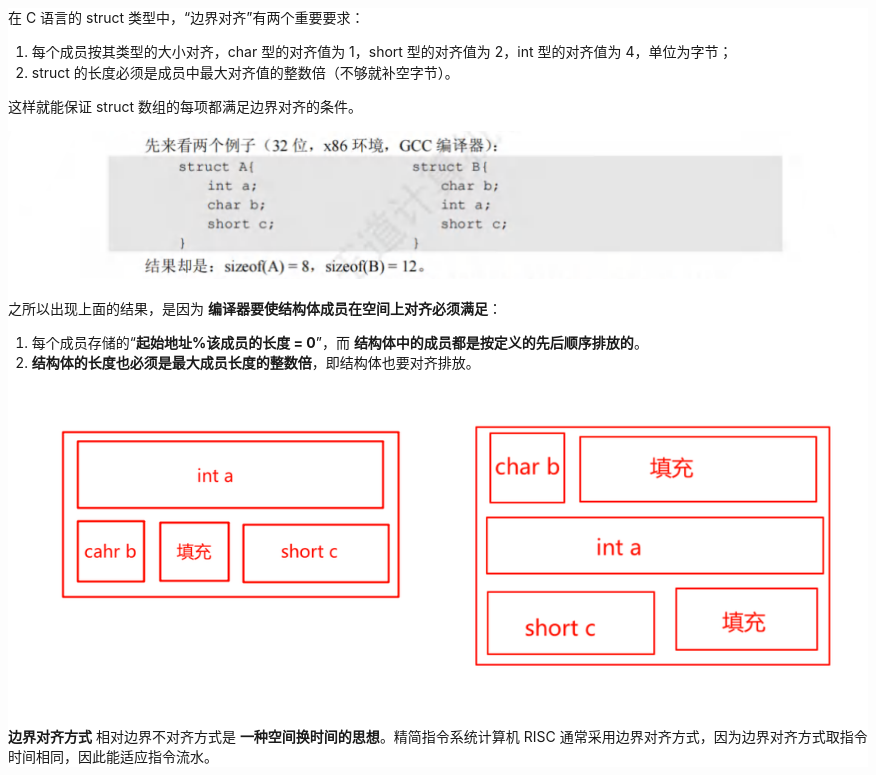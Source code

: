 在 C 语言的 struct 类型中，“边界对齐”有两个重要要求：

1. 每个成员按其类型的大小对齐，char 型的对齐值为 1，short 型的对齐值为 2，int 型的对齐值为 4，单位为字节；
2. struct 的长度必须是成员中最大对齐值的整数倍（不够就补空字节）。

这样就能保证 struct 数组的每项都满足边界对齐的条件。

![](./assets/139.png)

之所以出现上面的结果，是因为 **编译器要使结构体成员在空间上对齐必须满足**：

1. 每个成员存储的“**起始地址%该成员的长度 = 0**”，而 **结构体中的成员都是按定义的先后顺序排放的**。
2. **结构体的长度也必须是最大成员长度的整数倍**，即结构体也要对齐排放。

![](./assets/140.png)

**边界对齐方式** 相对边界不对齐方式是 **一种空间换时间的思想**。精简指令系统计算机 RISC 通常采用边界对齐方式，因为边界对齐方式取指令时间相同，因此能适应指令流水。
